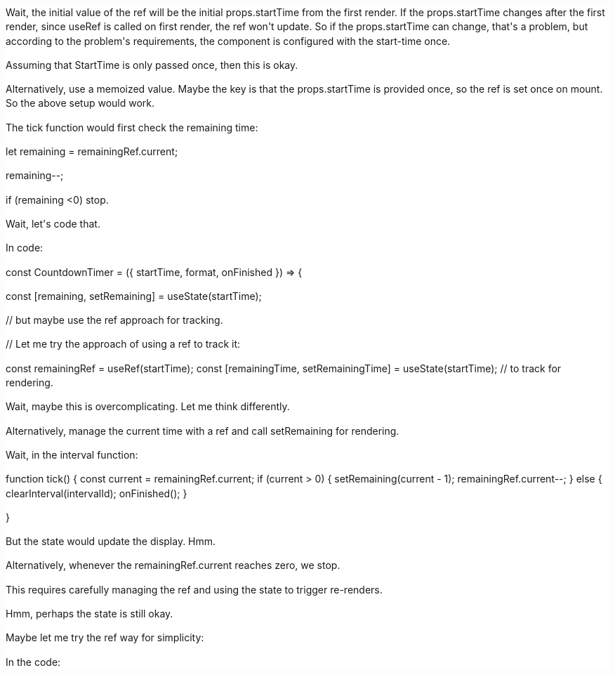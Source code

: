 Wait, the initial value of the ref will be the initial props.startTime from the first render. If the props.startTime changes after the first render, since useRef is called on first render, the ref won't update. So if the props.startTime can change, that's a problem, but according to the problem's requirements, the component is configured with the start-time once.

Assuming that StartTime is only passed once, then this is okay.

Alternatively, use a memoized value. Maybe the key is that the props.startTime is provided once, so the ref is set once on mount. So the above setup would work.

The tick function would first check the remaining time:

let remaining = remainingRef.current;

remaining--;

if (remaining <0) stop.

Wait, let's code that.

In code:

const CountdownTimer = ({ startTime, format, onFinished }) => {

  const [remaining, setRemaining] = useState(startTime);
  
  // but maybe use the ref approach for tracking.

  // Let me try the approach of using a ref to track it:

  const remainingRef = useRef(startTime);
  const [remainingTime, setRemainingTime] = useState(startTime); // to track for rendering.

Wait, maybe this is overcomplicating. Let me think differently.

Alternatively, manage the current time with a ref and call setRemaining for rendering.

Wait, in the interval function:

function tick() {
  const current = remainingRef.current;
  if (current > 0) {
    setRemaining(current - 1);
    remainingRef.current--;
  } else {
    clearInterval(intervalId);
    onFinished();
  }
  
}

But the state would update the display. Hmm.

Alternatively, whenever the remainingRef.current reaches zero, we stop.

This requires carefully managing the ref and using the state to trigger re-renders.

Hmm, perhaps the state is still okay.

Maybe let me try the ref way for simplicity:

In the code:
